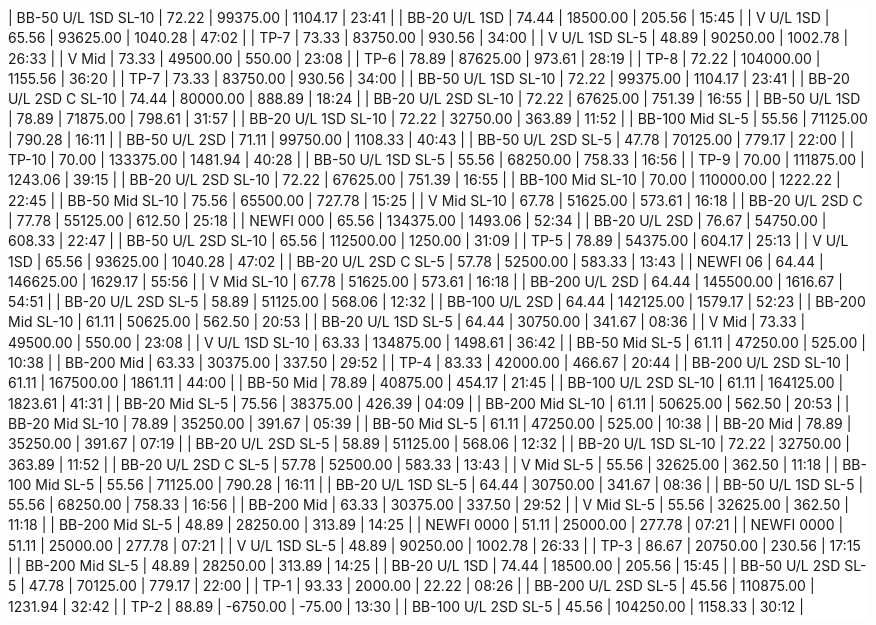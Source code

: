 | BB-50 U/L 1SD SL-10 | 72.22 | 99375.00 | 1104.17 | 23:41 |     | BB-20 U/L 1SD | 74.44 | 18500.00 | 205.56 | 15:45 |
| V U/L 1SD | 65.56 | 93625.00 | 1040.28 | 47:02 |     | TP-7 | 73.33 | 83750.00 | 930.56 | 34:00 |
| V U/L 1SD SL-5 | 48.89 | 90250.00 | 1002.78 | 26:33 |     | V Mid | 73.33 | 49500.00 | 550.00 | 23:08 |
| TP-6 | 78.89 | 87625.00 | 973.61 | 28:19 |     | TP-8 | 72.22 | 104000.00 | 1155.56 | 36:20 |
| TP-7 | 73.33 | 83750.00 | 930.56 | 34:00 |     | BB-50 U/L 1SD SL-10 | 72.22 | 99375.00 | 1104.17 | 23:41 |
| BB-20 U/L 2SD C SL-10 | 74.44 | 80000.00 | 888.89 | 18:24 |     | BB-20 U/L 2SD SL-10 | 72.22 | 67625.00 | 751.39 | 16:55 |
| BB-50 U/L 1SD | 78.89 | 71875.00 | 798.61 | 31:57 |     | BB-20 U/L 1SD SL-10 | 72.22 | 32750.00 | 363.89 | 11:52 |
| BB-100 Mid SL-5 | 55.56 | 71125.00 | 790.28 | 16:11 |     | BB-50 U/L 2SD | 71.11 | 99750.00 | 1108.33 | 40:43 |
| BB-50 U/L 2SD SL-5 | 47.78 | 70125.00 | 779.17 | 22:00 |     | TP-10 | 70.00 | 133375.00 | 1481.94 | 40:28 |
| BB-50 U/L 1SD SL-5 | 55.56 | 68250.00 | 758.33 | 16:56 |     | TP-9 | 70.00 | 111875.00 | 1243.06 | 39:15 |
| BB-20 U/L 2SD SL-10 | 72.22 | 67625.00 | 751.39 | 16:55 |     | BB-100 Mid SL-10 | 70.00 | 110000.00 | 1222.22 | 22:45 |
| BB-50 Mid SL-10 | 75.56 | 65500.00 | 727.78 | 15:25 |     | V Mid SL-10 | 67.78 | 51625.00 | 573.61 | 16:18 |
| BB-20 U/L 2SD C | 77.78 | 55125.00 | 612.50 | 25:18 |     | NEWFI 000 | 65.56 | 134375.00 | 1493.06 | 52:34 |
| BB-20 U/L 2SD | 76.67 | 54750.00 | 608.33 | 22:47 |     | BB-50 U/L 2SD SL-10 | 65.56 | 112500.00 | 1250.00 | 31:09 |
| TP-5 | 78.89 | 54375.00 | 604.17 | 25:13 |     | V U/L 1SD | 65.56 | 93625.00 | 1040.28 | 47:02 |
| BB-20 U/L 2SD C SL-5 | 57.78 | 52500.00 | 583.33 | 13:43 |     | NEWFI 06 | 64.44 | 146625.00 | 1629.17 | 55:56 |
| V Mid SL-10 | 67.78 | 51625.00 | 573.61 | 16:18 |     | BB-200 U/L 2SD | 64.44 | 145500.00 | 1616.67 | 54:51 |
| BB-20 U/L 2SD SL-5 | 58.89 | 51125.00 | 568.06 | 12:32 |     | BB-100 U/L 2SD | 64.44 | 142125.00 | 1579.17 | 52:23 |
| BB-200 Mid SL-10 | 61.11 | 50625.00 | 562.50 | 20:53 |     | BB-20 U/L 1SD SL-5 | 64.44 | 30750.00 | 341.67 | 08:36 |
| V Mid | 73.33 | 49500.00 | 550.00 | 23:08 |     | V U/L 1SD SL-10 | 63.33 | 134875.00 | 1498.61 | 36:42 |
| BB-50 Mid SL-5 | 61.11 | 47250.00 | 525.00 | 10:38 |     | BB-200 Mid | 63.33 | 30375.00 | 337.50 | 29:52 |
| TP-4 | 83.33 | 42000.00 | 466.67 | 20:44 |     | BB-200 U/L 2SD SL-10 | 61.11 | 167500.00 | 1861.11 | 44:00 |
| BB-50 Mid | 78.89 | 40875.00 | 454.17 | 21:45 |     | BB-100 U/L 2SD SL-10 | 61.11 | 164125.00 | 1823.61 | 41:31 |
| BB-20 Mid SL-5 | 75.56 | 38375.00 | 426.39 | 04:09 |     | BB-200 Mid SL-10 | 61.11 | 50625.00 | 562.50 | 20:53 |
| BB-20 Mid SL-10 | 78.89 | 35250.00 | 391.67 | 05:39 |     | BB-50 Mid SL-5 | 61.11 | 47250.00 | 525.00 | 10:38 |
| BB-20 Mid | 78.89 | 35250.00 | 391.67 | 07:19 |     | BB-20 U/L 2SD SL-5 | 58.89 | 51125.00 | 568.06 | 12:32 |
| BB-20 U/L 1SD SL-10 | 72.22 | 32750.00 | 363.89 | 11:52 |     | BB-20 U/L 2SD C SL-5 | 57.78 | 52500.00 | 583.33 | 13:43 |
| V Mid SL-5 | 55.56 | 32625.00 | 362.50 | 11:18 |     | BB-100 Mid SL-5 | 55.56 | 71125.00 | 790.28 | 16:11 |
| BB-20 U/L 1SD SL-5 | 64.44 | 30750.00 | 341.67 | 08:36 |     | BB-50 U/L 1SD SL-5 | 55.56 | 68250.00 | 758.33 | 16:56 |
| BB-200 Mid | 63.33 | 30375.00 | 337.50 | 29:52 |     | V Mid SL-5 | 55.56 | 32625.00 | 362.50 | 11:18 |
| BB-200 Mid SL-5 | 48.89 | 28250.00 | 313.89 | 14:25 |     | NEWFI 0000 | 51.11 | 25000.00 | 277.78 | 07:21 |
| NEWFI 0000 | 51.11 | 25000.00 | 277.78 | 07:21 |     | V U/L 1SD SL-5 | 48.89 | 90250.00 | 1002.78 | 26:33 |
| TP-3 | 86.67 | 20750.00 | 230.56 | 17:15 |     | BB-200 Mid SL-5 | 48.89 | 28250.00 | 313.89 | 14:25 |
| BB-20 U/L 1SD | 74.44 | 18500.00 | 205.56 | 15:45 |     | BB-50 U/L 2SD SL-5 | 47.78 | 70125.00 | 779.17 | 22:00 |
| TP-1 | 93.33 | 2000.00 | 22.22 | 08:26 |     | BB-200 U/L 2SD SL-5 | 45.56 | 110875.00 | 1231.94 | 32:42 |
| TP-2 | 88.89 | -6750.00 | -75.00 | 13:30 |     | BB-100 U/L 2SD SL-5 | 45.56 | 104250.00 | 1158.33 | 30:12 |

